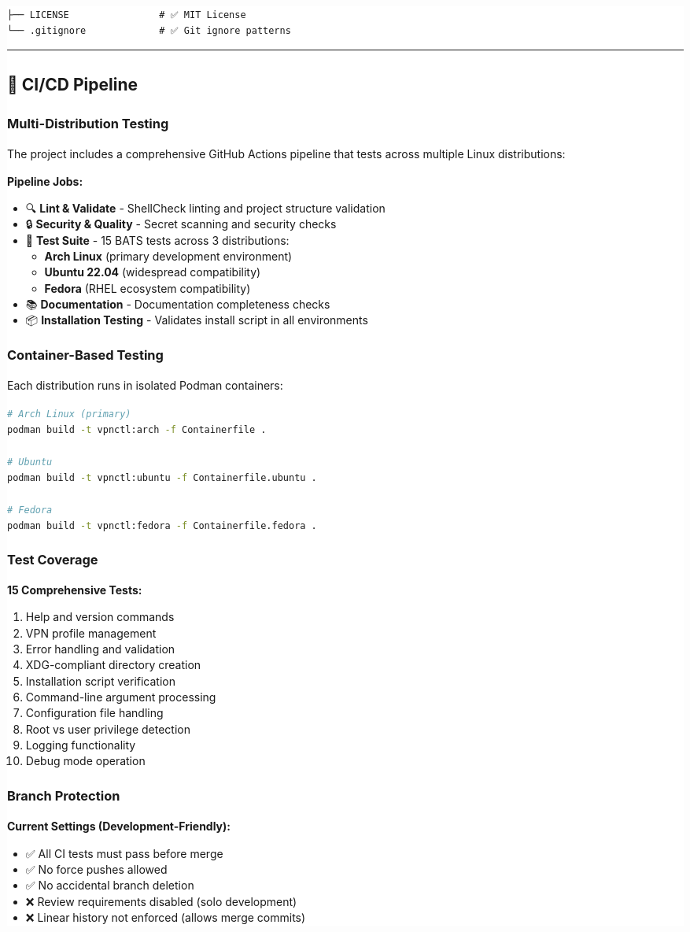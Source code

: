```
├── LICENSE                # ✅ MIT License
└── .gitignore             # ✅ Git ignore patterns
```

---

## 🔄 CI/CD Pipeline

### Multi-Distribution Testing
The project includes a comprehensive GitHub Actions pipeline that tests across multiple Linux distributions:

**Pipeline Jobs:**
- 🔍 **Lint & Validate** - ShellCheck linting and project structure validation
- 🔒 **Security & Quality** - Secret scanning and security checks  
- 🧪 **Test Suite** - 15 BATS tests across 3 distributions:
  - **Arch Linux** (primary development environment)
  - **Ubuntu 22.04** (widespread compatibility)
  - **Fedora** (RHEL ecosystem compatibility)
- 📚 **Documentation** - Documentation completeness checks
- 📦 **Installation Testing** - Validates install script in all environments

### Container-Based Testing
Each distribution runs in isolated Podman containers:

```bash
# Arch Linux (primary)
podman build -t vpnctl:arch -f Containerfile .

# Ubuntu 
podman build -t vpnctl:ubuntu -f Containerfile.ubuntu .

# Fedora
podman build -t vpnctl:fedora -f Containerfile.fedora .
```

### Test Coverage
**15 Comprehensive Tests:**
1. Help and version commands
2. VPN profile management
3. Error handling and validation
4. XDG-compliant directory creation
5. Installation script verification
6. Command-line argument processing
7. Configuration file handling
8. Root vs user privilege detection
9. Logging functionality
10. Debug mode operation

### Branch Protection
**Current Settings (Development-Friendly):**
- ✅ All CI tests must pass before merge
- ✅ No force pushes allowed
- ✅ No accidental branch deletion
- ❌ Review requirements disabled (solo development)
- ❌ Linear history not enforced (allows merge commits)
